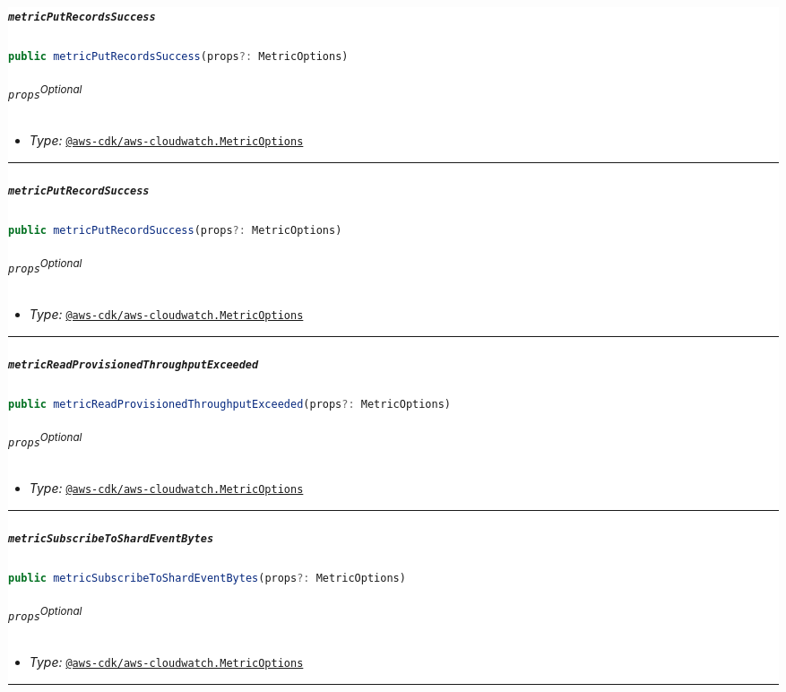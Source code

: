 ##### `metricPutRecordsSuccess` <a name="@randyridgley/cdk-datalake-constructs.KinesisStream.metricPutRecordsSuccess"></a>

```typescript
public metricPutRecordsSuccess(props?: MetricOptions)
```

###### `props`<sup>Optional</sup> <a name="@randyridgley/cdk-datalake-constructs.KinesisStream.parameter.props"></a>

- *Type:* [`@aws-cdk/aws-cloudwatch.MetricOptions`](#@aws-cdk/aws-cloudwatch.MetricOptions)

---

##### `metricPutRecordSuccess` <a name="@randyridgley/cdk-datalake-constructs.KinesisStream.metricPutRecordSuccess"></a>

```typescript
public metricPutRecordSuccess(props?: MetricOptions)
```

###### `props`<sup>Optional</sup> <a name="@randyridgley/cdk-datalake-constructs.KinesisStream.parameter.props"></a>

- *Type:* [`@aws-cdk/aws-cloudwatch.MetricOptions`](#@aws-cdk/aws-cloudwatch.MetricOptions)

---

##### `metricReadProvisionedThroughputExceeded` <a name="@randyridgley/cdk-datalake-constructs.KinesisStream.metricReadProvisionedThroughputExceeded"></a>

```typescript
public metricReadProvisionedThroughputExceeded(props?: MetricOptions)
```

###### `props`<sup>Optional</sup> <a name="@randyridgley/cdk-datalake-constructs.KinesisStream.parameter.props"></a>

- *Type:* [`@aws-cdk/aws-cloudwatch.MetricOptions`](#@aws-cdk/aws-cloudwatch.MetricOptions)

---

##### `metricSubscribeToShardEventBytes` <a name="@randyridgley/cdk-datalake-constructs.KinesisStream.metricSubscribeToShardEventBytes"></a>

```typescript
public metricSubscribeToShardEventBytes(props?: MetricOptions)
```

###### `props`<sup>Optional</sup> <a name="@randyridgley/cdk-datalake-constructs.KinesisStream.parameter.props"></a>

- *Type:* [`@aws-cdk/aws-cloudwatch.MetricOptions`](#@aws-cdk/aws-cloudwatch.MetricOptions)

---
